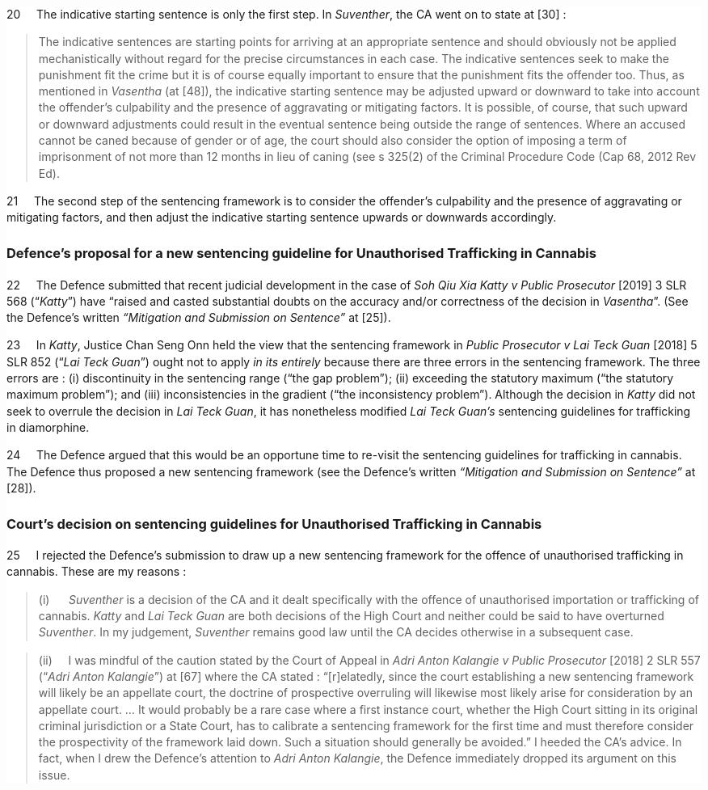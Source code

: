   
  

20     The indicative starting sentence is only the first step. In _Suventher_, the CA went on to state at \[30\] :

> The indicative sentences are starting points for arriving at an appropriate sentence and should obviously not be applied mechanistically without regard for the precise circumstances in each case. The indicative sentences seek to make the punishment fit the crime but it is of course equally important to ensure that the punishment fits the offender too. Thus, as mentioned in _Vasentha_ (at \[48\]), the indicative starting sentence may be adjusted upward or downward to take into account the offender’s culpability and the presence of aggravating or mitigating factors. It is possible, of course, that such upward or downward adjustments could result in the eventual sentence being outside the range of sentences. Where an accused cannot be caned because of gender or of age, the court should also consider the option of imposing a term of imprisonment of not more than 12 months in lieu of caning (see s 325(2) of the Criminal Procedure Code (Cap 68, 2012 Rev Ed).

21     The second step of the sentencing framework is to consider the offender’s culpability and the presence of aggravating or mitigating factors, and then adjust the indicative starting sentence upwards or downwards accordingly.

### Defence’s proposal for a new sentencing guideline for Unauthorised Trafficking in Cannabis

22     The Defence submitted that recent judicial development in the case of _Soh Qiu Xia Katty v Public Prosecutor_ <span class="citation">\[2019\] 3 SLR 568</span> (“_Katty_”) have “raised and casted substantial doubts on the accuracy and/or correctness of the decision in _Vasentha_”. (See the Defence’s written _“Mitigation and Submission on Sentence”_ at \[25\]).

23     In _Katty_, Justice Chan Seng Onn held the view that the sentencing framework in _Public Prosecutor v Lai Teck Guan_ <span class="citation">\[2018\] 5 SLR 852</span> (“_Lai Teck Guan_”) ought not to apply _in its entirely_ because there are three errors in the sentencing framework. The three errors are : (i) discontinuity in the sentencing range (“the gap problem”); (ii) exceeding the statutory maximum (“the statutory maximum problem”); and (iii) inconsistencies in the gradient (“the inconsistency problem”). Although the decision in _Katty_ did not seek to overrule the decision in _Lai Teck Guan_, it has nonetheless modified _Lai Teck Guan’s_ sentencing guidelines for trafficking in diamorphine.

24     The Defence argued that this would be an opportune time to re-visit the sentencing guidelines for trafficking in cannabis. The Defence thus proposed a new sentencing framework (see the Defence’s written _“Mitigation and Submission on Sentence”_ at \[28\]).

### Court’s decision on sentencing guidelines for Unauthorised Trafficking in Cannabis

25     I rejected the Defence’s submission to draw up a new sentencing framework for the offence of unauthorised trafficking in cannabis. These are my reasons :

> (i)      _Suventher_ is a decision of the CA and it dealt specifically with the offence of unauthorised importation or trafficking of cannabis. _Katty_ and _Lai Teck Guan_ are both decisions of the High Court and neither could be said to have overturned _Suventher_. In my judgement, _Suventher_ remains good law until the CA decides otherwise in a subsequent case.

> (ii)     I was mindful of the caution stated by the Court of Appeal in _Adri Anton Kalangie v Public Prosecutor_ <span class="citation">\[2018\] 2 SLR 557</span> (“_Adri Anton Kalangie_”) at \[67\] where the CA stated : “\[r\]elatedly, since the court establishing a new sentencing framework will likely be an appellate court, the doctrine of prospective overruling will likewise most likely arise for consideration by an appellate court. … It would probably be a rare case where a first instance court, whether the High Court sitting in its original criminal jurisdiction or a State Court, has to calibrate a sentencing framework for the first time and must therefore consider the prospectivity of the framework laid down. Such a situation should generally be avoided.” I heeded the CA’s advice. In fact, when I drew the Defence’s attention to _Adri Anton Kalangie_, the Defence immediately dropped its argument on this issue.


[^1]: The Accused’s IMH Report was referred to in the Defence’s written “Mitigation and Submission on Sentence” at \[10\]. At the hearing, the court has forgotten to give the Accused’s IMH Report an exhibit marking.
